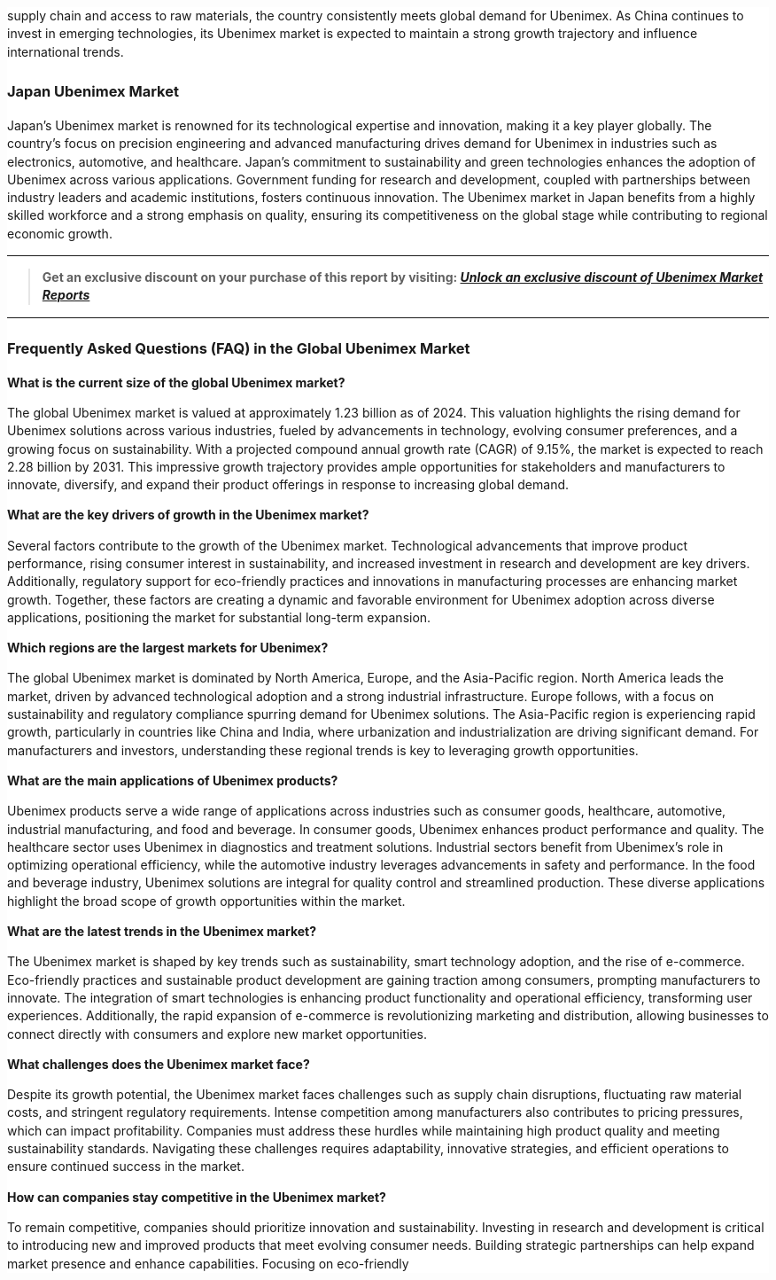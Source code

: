 supply chain and access to raw materials, the country consistently meets global demand for Ubenimex. As China continues to invest in emerging technologies, its Ubenimex market is expected to maintain a strong growth trajectory and influence international trends.</p><h3>Japan Ubenimex Market</h3><p>Japan&rsquo;s Ubenimex market is renowned for its technological expertise and innovation, making it a key player globally. The country&rsquo;s focus on precision engineering and advanced manufacturing drives demand for Ubenimex in industries such as electronics, automotive, and healthcare. Japan&rsquo;s commitment to sustainability and green technologies enhances the adoption of Ubenimex across various applications. Government funding for research and development, coupled with partnerships between industry leaders and academic institutions, fosters continuous innovation. The Ubenimex market in Japan benefits from a highly skilled workforce and a strong emphasis on quality, ensuring its competitiveness on the global stage while contributing to regional economic growth.</p><hr /><blockquote><p><strong>Get an exclusive discount on your purchase of this report by visiting: <em><a href="://marketresearchpulse.com/ask-for-discount/81396?utm_source=Github&amp;utm_medium=022">Unlock an exclusive discount of Ubenimex Market Reports</a></em>&nbsp;</strong></p></blockquote><hr /><h3>Frequently Asked Questions (FAQ) in the Global Ubenimex Market</h3><p><strong>What is the current size of the global Ubenimex market?</strong></p><p>The global Ubenimex market is valued at approximately 1.23 billion as of 2024. This valuation highlights the rising demand for Ubenimex solutions across various industries, fueled by advancements in technology, evolving consumer preferences, and a growing focus on sustainability. With a projected compound annual growth rate (CAGR) of 9.15%, the market is expected to reach 2.28 billion by 2031. This impressive growth trajectory provides ample opportunities for stakeholders and manufacturers to innovate, diversify, and expand their product offerings in response to increasing global demand.</p><p><strong>What are the key drivers of growth in the Ubenimex market?</strong></p><p>Several factors contribute to the growth of the Ubenimex market. Technological advancements that improve product performance, rising consumer interest in sustainability, and increased investment in research and development are key drivers. Additionally, regulatory support for eco-friendly practices and innovations in manufacturing processes are enhancing market growth. Together, these factors are creating a dynamic and favorable environment for Ubenimex adoption across diverse applications, positioning the market for substantial long-term expansion.</p><p><strong>Which regions are the largest markets for Ubenimex?</strong></p><p>The global Ubenimex market is dominated by North America, Europe, and the Asia-Pacific region. North America leads the market, driven by advanced technological adoption and a strong industrial infrastructure. Europe follows, with a focus on sustainability and regulatory compliance spurring demand for Ubenimex solutions. The Asia-Pacific region is experiencing rapid growth, particularly in countries like China and India, where urbanization and industrialization are driving significant demand. For manufacturers and investors, understanding these regional trends is key to leveraging growth opportunities.</p><p><strong>What are the main applications of Ubenimex products?</strong></p><p>Ubenimex products serve a wide range of applications across industries such as consumer goods, healthcare, automotive, industrial manufacturing, and food and beverage. In consumer goods, Ubenimex enhances product performance and quality. The healthcare sector uses Ubenimex in diagnostics and treatment solutions. Industrial sectors benefit from Ubenimex&rsquo;s role in optimizing operational efficiency, while the automotive industry leverages advancements in safety and performance. In the food and beverage industry, Ubenimex solutions are integral for quality control and streamlined production. These diverse applications highlight the broad scope of growth opportunities within the market.</p><p><strong>What are the latest trends in the Ubenimex market?</strong></p><p>The Ubenimex market is shaped by key trends such as sustainability, smart technology adoption, and the rise of e-commerce. Eco-friendly practices and sustainable product development are gaining traction among consumers, prompting manufacturers to innovate. The integration of smart technologies is enhancing product functionality and operational efficiency, transforming user experiences. Additionally, the rapid expansion of e-commerce is revolutionizing marketing and distribution, allowing businesses to connect directly with consumers and explore new market opportunities.</p><p><strong>What challenges does the Ubenimex market face?</strong></p><p>Despite its growth potential, the Ubenimex market faces challenges such as supply chain disruptions, fluctuating raw material costs, and stringent regulatory requirements. Intense competition among manufacturers also contributes to pricing pressures, which can impact profitability. Companies must address these hurdles while maintaining high product quality and meeting sustainability standards. Navigating these challenges requires adaptability, innovative strategies, and efficient operations to ensure continued success in the market.</p><p><strong>How can companies stay competitive in the Ubenimex market?</strong></p><p>To remain competitive, companies should prioritize innovation and sustainability. Investing in research and development is critical to introducing new and improved products that meet evolving consumer needs. Building strategic partnerships can help expand market presence and enhance capabilities. Focusing on eco-friendly